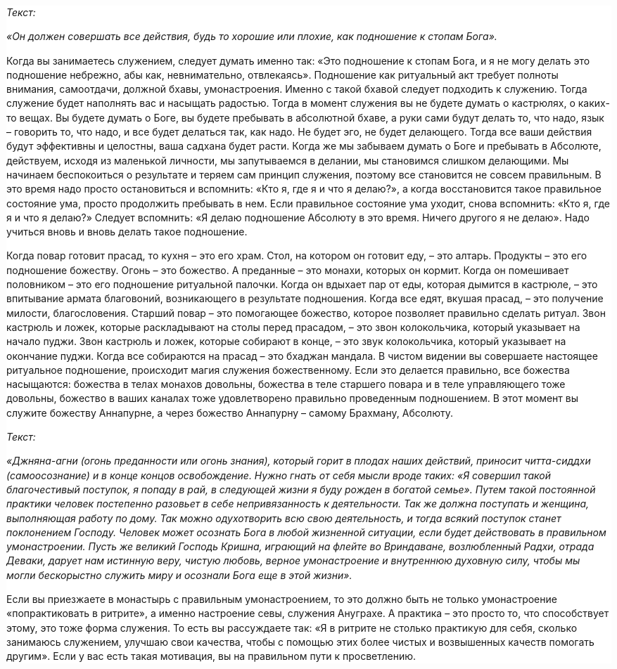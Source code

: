   
_Текст:_ 

 _«Он должен совершать все действия, будь то хорошие или плохие, как подношение к стопам Бога»._ 

  
 Когда вы занимаетесь служением, следует думать именно так: «Это подношение к стопам Бога, и я не могу делать это подношение небрежно, абы как, невнимательно, отвлекаясь». Подношение как ритуальный акт требует полноты внимания, самоотдачи, должной бхавы, умонастроения. Именно с такой бхавой следует подходить к служению. Тогда служение будет наполнять вас и насыщать радостью. Тогда в момент служения вы не будете думать о кастрюлях, о каких-то вещах. Вы будете думать о Боге, вы будете пребывать в абсолютной бхаве, а руки сами будут делать то, что надо, язык – говорить то, что надо, и все будет делаться так, как надо. Не будет эго, не будет делающего. Тогда все ваши действия будут эффективны и целостны, ваша садхана будет расти. Когда же мы забываем думать о Боге и пребывать в Абсолюте, действуем, исходя из маленькой личности, мы запутываемся в делании, мы становимся слишком делающими. Мы начинаем беспокоиться о результате и теряем сам принцип служения, поэтому все становится не совсем правильным. В это время надо просто остановиться и вспомнить: «Кто я, где я и что я делаю?», а когда восстановится такое правильное состояние ума, просто продолжить пребывать в нем. Если правильное состояние ума уходит, снова вспомнить: «Кто я, где я и что я делаю?» Следует вспомнить: «Я делаю подношение Абсолюту в это время. Ничего другого я не делаю». Надо учиться вновь и вновь делать такое подношение.

 Когда повар готовит прасад, то кухня – это его храм. Стол, на котором он готовит еду, – это алтарь. Продукты – это его подношение божеству. Огонь – это божество. А преданные – это монахи, которых он кормит. Когда он помешивает половником – это его подношение ритуальной палочки. Когда он вдыхает пар от еды, которая дымится в кастрюле, – это впитывание армата благовоний, возникающего в результате подношения. Когда все едят, вкушая прасад, – это получение милости, благословения. Старший повар – это помогающее божество, которое позволяет правильно сделать ритуал. Звон кастрюль и ложек, которые раскладывают на столы перед прасадом, – это звон колокольчика, который указывает на начало пуджи. Звон кастрюль и ложек, которые собирают в конце, – это звук колокольчика, который указывает на окончание пуджи. Когда все собираются на прасад – это бхаджан мандала. В чистом видении вы совершаете настоящее ритуальное подношение, происходит магия служения божественному. Если это делается правильно, все божества насыщаются: божества в телах монахов довольны, божества в теле старшего повара и в теле управляющего тоже довольны, божество в ваших каналах тоже удовлетворено правильно проведенным подношением. В этот момент вы служите божеству Аннапурне, а через божество Аннапурну – самому Брахману, Абсолюту.

  
_Текст:_ 

 _«Джняна-агни (огонь преданности или огонь знания), который горит в плодах наших действий, приносит читта-сиддхи (самоосознание) и в конце концов освобождение. Нужно гнать от себя мысли вроде таких: «Я совершил такой благочестивый поступок, я попаду в рай, в следующей жизни я буду рожден в богатой семье». Путем такой постоянной практики человек постепенно разовьет в себе непривязанность к деятельности. Так же должна поступать и женщина, выполняющая работу по дому. Так можно одухотворить всю свою деятельность, и тогда всякий поступок станет поклонением Господу. Человек может осознать Бога в любой жизненной ситуации, если будет действовать в правильном умонастроении. Пусть же великий Господь Кришна, играющий на флейте во Вриндаване, возлюбленный Радхи, отрада Деваки, дарует нам истинную веру, чистую любовь, верное умонастроение и внутреннюю духовную силу, чтобы мы могли бескорыстно служить миру и осознали Бога еще в этой жизни»._ 

  
 Если вы приезжаете в монастырь с правильным умонастроением, то это должно быть не только умонастроение «попрактиковать в ритрите», а именно настроение севы, служения Ануграхе. А практика – это просто то, что способствует этому, это тоже форма служения. То есть вы рассуждаете так: «Я в ритрите не столько практикую для себя, сколько занимаюсь служением, улучшаю свои качества, чтобы с помощью этих более чистых и возвышенных качеств помогать другим». Если у вас есть такая мотивация, вы на правильном пути к просветлению.
